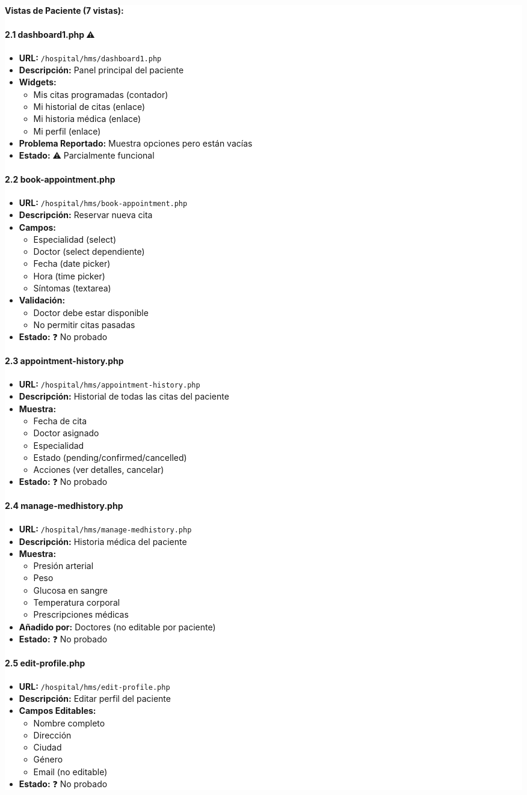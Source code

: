 **Vistas de Paciente (7 vistas):**

#### 2.1 dashboard1.php ⚠️
- **URL:** `/hospital/hms/dashboard1.php`
- **Descripción:** Panel principal del paciente
- **Widgets:**
  - Mis citas programadas (contador)
  - Mi historial de citas (enlace)
  - Mi historia médica (enlace)
  - Mi perfil (enlace)
- **Problema Reportado:** Muestra opciones pero están vacías
- **Estado:** ⚠️ Parcialmente funcional

#### 2.2 book-appointment.php
- **URL:** `/hospital/hms/book-appointment.php`
- **Descripción:** Reservar nueva cita
- **Campos:**
  - Especialidad (select)
  - Doctor (select dependiente)
  - Fecha (date picker)
  - Hora (time picker)
  - Síntomas (textarea)
- **Validación:**
  - Doctor debe estar disponible
  - No permitir citas pasadas
- **Estado:** ❓ No probado

#### 2.3 appointment-history.php
- **URL:** `/hospital/hms/appointment-history.php`
- **Descripción:** Historial de todas las citas del paciente
- **Muestra:**
  - Fecha de cita
  - Doctor asignado
  - Especialidad
  - Estado (pending/confirmed/cancelled)
  - Acciones (ver detalles, cancelar)
- **Estado:** ❓ No probado

#### 2.4 manage-medhistory.php
- **URL:** `/hospital/hms/manage-medhistory.php`
- **Descripción:** Historia médica del paciente
- **Muestra:**
  - Presión arterial
  - Peso
  - Glucosa en sangre
  - Temperatura corporal
  - Prescripciones médicas
- **Añadido por:** Doctores (no editable por paciente)
- **Estado:** ❓ No probado

#### 2.5 edit-profile.php
- **URL:** `/hospital/hms/edit-profile.php`
- **Descripción:** Editar perfil del paciente
- **Campos Editables:**
  - Nombre completo
  - Dirección
  - Ciudad
  - Género
  - Email (no editable)
- **Estado:** ❓ No probado
